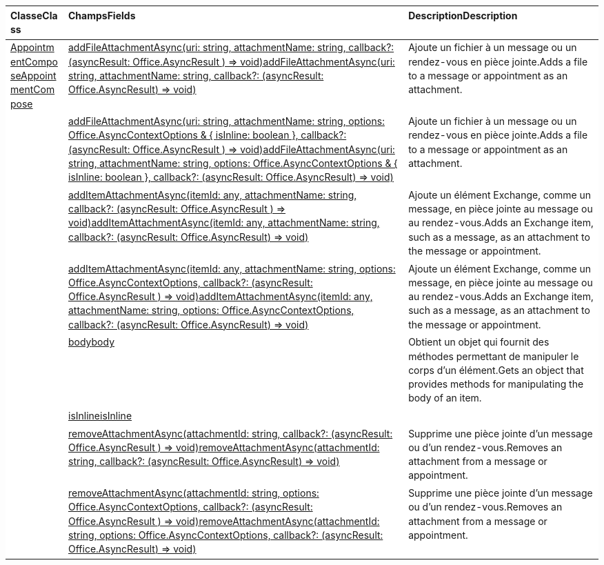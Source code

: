 | <span data-ttu-id="dec1b-101">Classe</span><span class="sxs-lookup"><span data-stu-id="dec1b-101">Class</span></span> | <span data-ttu-id="dec1b-102">Champs</span><span class="sxs-lookup"><span data-stu-id="dec1b-102">Fields</span></span> | <span data-ttu-id="dec1b-103">Description</span><span class="sxs-lookup"><span data-stu-id="dec1b-103">Description</span></span> |
|:---|:---|:---|
|[<span data-ttu-id="dec1b-104">AppointmentCompose</span><span class="sxs-lookup"><span data-stu-id="dec1b-104">AppointmentCompose</span></span>](/javascript/api/outlook/outlook.appointmentcompose)|[<span data-ttu-id="dec1b-105">addFileAttachmentAsync(uri: string, attachmentName: string, callback?: (asyncResult: Office.AsyncResult <string> ) => void)</span><span class="sxs-lookup"><span data-stu-id="dec1b-105">addFileAttachmentAsync(uri: string, attachmentName: string, callback?: (asyncResult: Office.AsyncResult<string>) => void)</span></span>](/javascript/api/outlook/outlook.appointmentcompose#addfileattachmentasync-uri--attachmentname--callback--asyncresult-)|<span data-ttu-id="dec1b-106">Ajoute un fichier à un message ou un rendez-vous en pièce jointe.</span><span class="sxs-lookup"><span data-stu-id="dec1b-106">Adds a file to a message or appointment as an attachment.</span></span>|
||[<span data-ttu-id="dec1b-107">addFileAttachmentAsync(uri: string, attachmentName: string, options: Office.AsyncContextOptions & { isInline: boolean }, callback?: (asyncResult: Office.AsyncResult <string> ) => void)</span><span class="sxs-lookup"><span data-stu-id="dec1b-107">addFileAttachmentAsync(uri: string, attachmentName: string, options: Office.AsyncContextOptions & { isInline: boolean }, callback?: (asyncResult: Office.AsyncResult<string>) => void)</span></span>](/javascript/api/outlook/outlook.appointmentcompose#addfileattachmentasync-uri--attachmentname--options--isinline--callback--asyncresult-)|<span data-ttu-id="dec1b-108">Ajoute un fichier à un message ou un rendez-vous en pièce jointe.</span><span class="sxs-lookup"><span data-stu-id="dec1b-108">Adds a file to a message or appointment as an attachment.</span></span>|
||[<span data-ttu-id="dec1b-109">addItemAttachmentAsync(itemId: any, attachmentName: string, callback?: (asyncResult: Office.AsyncResult <string> ) => void)</span><span class="sxs-lookup"><span data-stu-id="dec1b-109">addItemAttachmentAsync(itemId: any, attachmentName: string, callback?: (asyncResult: Office.AsyncResult<string>) => void)</span></span>](/javascript/api/outlook/outlook.appointmentcompose#additemattachmentasync-itemid--attachmentname--callback--asyncresult-)|<span data-ttu-id="dec1b-110">Ajoute un élément Exchange, comme un message, en pièce jointe au message ou au rendez-vous.</span><span class="sxs-lookup"><span data-stu-id="dec1b-110">Adds an Exchange item, such as a message, as an attachment to the message or appointment.</span></span>|
||[<span data-ttu-id="dec1b-111">addItemAttachmentAsync(itemId: any, attachmentName: string, options: Office.AsyncContextOptions, callback?: (asyncResult: Office.AsyncResult <string> ) => void)</span><span class="sxs-lookup"><span data-stu-id="dec1b-111">addItemAttachmentAsync(itemId: any, attachmentName: string, options: Office.AsyncContextOptions, callback?: (asyncResult: Office.AsyncResult<string>) => void)</span></span>](/javascript/api/outlook/outlook.appointmentcompose#additemattachmentasync-itemid--attachmentname--options--callback--asyncresult-)|<span data-ttu-id="dec1b-112">Ajoute un élément Exchange, comme un message, en pièce jointe au message ou au rendez-vous.</span><span class="sxs-lookup"><span data-stu-id="dec1b-112">Adds an Exchange item, such as a message, as an attachment to the message or appointment.</span></span>|
||[<span data-ttu-id="dec1b-113">body</span><span class="sxs-lookup"><span data-stu-id="dec1b-113">body</span></span>](/javascript/api/outlook/outlook.appointmentcompose#body)|<span data-ttu-id="dec1b-114">Obtient un objet qui fournit des méthodes permettant de manipuler le corps d’un élément.</span><span class="sxs-lookup"><span data-stu-id="dec1b-114">Gets an object that provides methods for manipulating the body of an item.</span></span>|
||[<span data-ttu-id="dec1b-115">isInline</span><span class="sxs-lookup"><span data-stu-id="dec1b-115">isInline</span></span>](/javascript/api/outlook/outlook.appointmentcompose#isinline)||
||[<span data-ttu-id="dec1b-116">removeAttachmentAsync(attachmentId: string, callback?: (asyncResult: Office.AsyncResult <void> ) => void)</span><span class="sxs-lookup"><span data-stu-id="dec1b-116">removeAttachmentAsync(attachmentId: string, callback?: (asyncResult: Office.AsyncResult<void>) => void)</span></span>](/javascript/api/outlook/outlook.appointmentcompose#removeattachmentasync-attachmentid--callback--asyncresult-)|<span data-ttu-id="dec1b-117">Supprime une pièce jointe d’un message ou d’un rendez-vous.</span><span class="sxs-lookup"><span data-stu-id="dec1b-117">Removes an attachment from a message or appointment.</span></span>|
||[<span data-ttu-id="dec1b-118">removeAttachmentAsync(attachmentId: string, options: Office.AsyncContextOptions, callback?: (asyncResult: Office.AsyncResult <void> ) => void)</span><span class="sxs-lookup"><span data-stu-id="dec1b-118">removeAttachmentAsync(attachmentId: string, options: Office.AsyncContextOptions, callback?: (asyncResult: Office.AsyncResult<void>) => void)</span></span>](/javascript/api/outlook/outlook.appointmentcompose#removeattachmentasync-attachmentid--options--callback--asyncresult-)|<span data-ttu-id="dec1b-119">Supprime une pièce jointe d’un message ou d’un rendez-vous.</span><span class="sxs-lookup"><span data-stu-id="dec1b-119">Removes an attachment from a message or appointment.</span></span>|